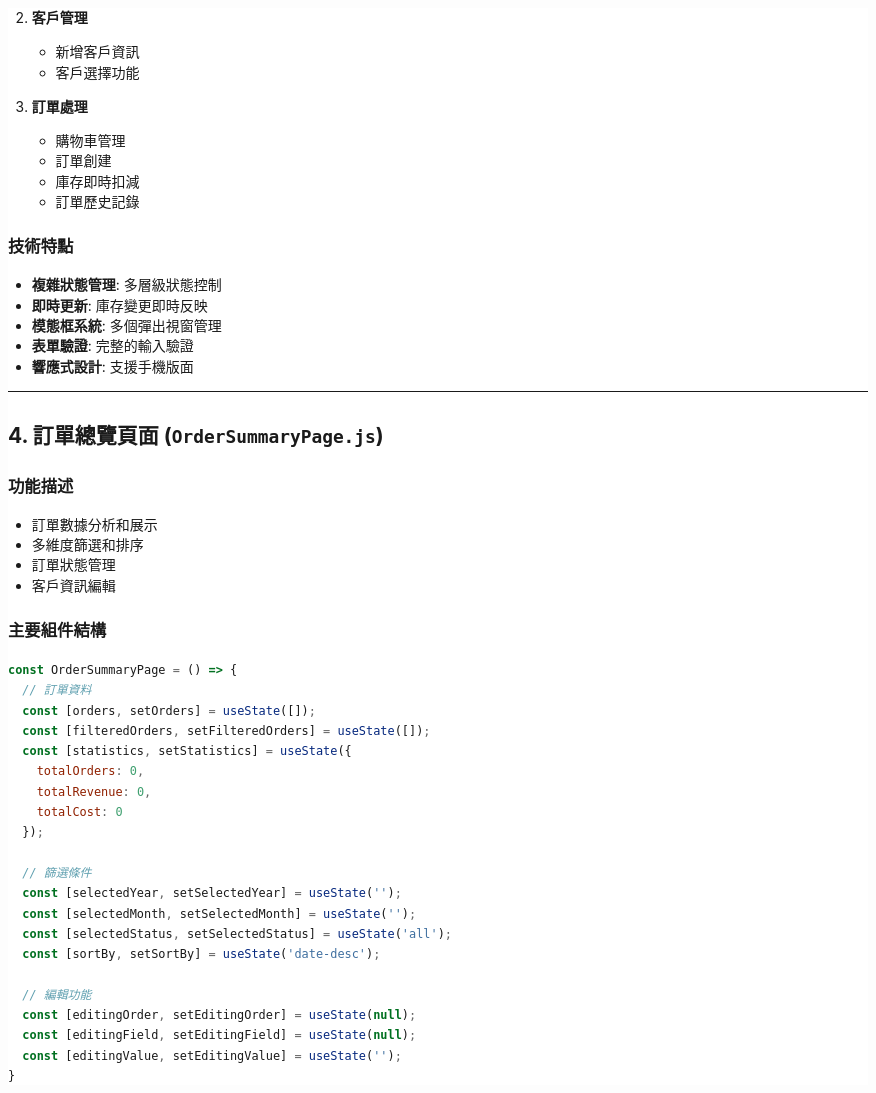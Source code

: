 2. **客戶管理**
   - 新增客戶資訊
   - 客戶選擇功能

3. **訂單處理**
   - 購物車管理
   - 訂單創建
   - 庫存即時扣減
   - 訂單歷史記錄

### 技術特點
- **複雜狀態管理**: 多層級狀態控制
- **即時更新**: 庫存變更即時反映
- **模態框系統**: 多個彈出視窗管理
- **表單驗證**: 完整的輸入驗證
- **響應式設計**: 支援手機版面

---

## 4. 訂單總覽頁面 (`OrderSummaryPage.js`)

### 功能描述
- 訂單數據分析和展示
- 多維度篩選和排序
- 訂單狀態管理
- 客戶資訊編輯

### 主要組件結構
```javascript
const OrderSummaryPage = () => {
  // 訂單資料
  const [orders, setOrders] = useState([]);
  const [filteredOrders, setFilteredOrders] = useState([]);
  const [statistics, setStatistics] = useState({
    totalOrders: 0,
    totalRevenue: 0,
    totalCost: 0
  });
  
  // 篩選條件
  const [selectedYear, setSelectedYear] = useState('');
  const [selectedMonth, setSelectedMonth] = useState('');
  const [selectedStatus, setSelectedStatus] = useState('all');
  const [sortBy, setSortBy] = useState('date-desc');
  
  // 編輯功能
  const [editingOrder, setEditingOrder] = useState(null);
  const [editingField, setEditingField] = useState(null);
  const [editingValue, setEditingValue] = useState('');
}
```

